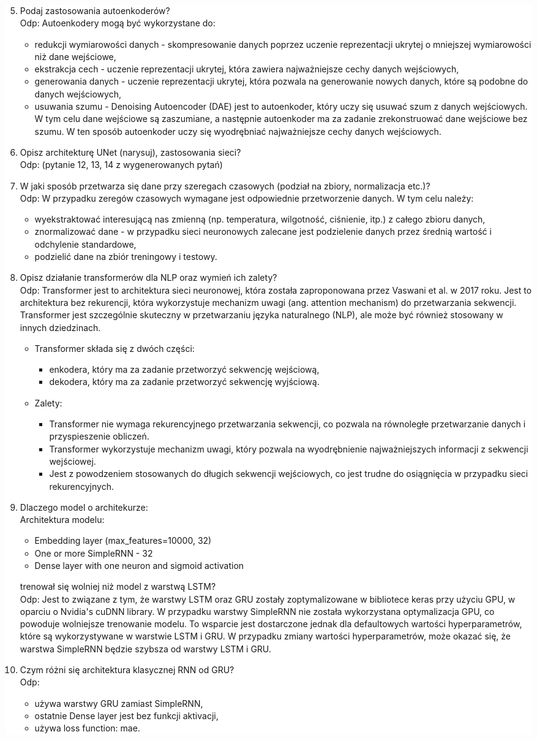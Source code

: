 
5. Podaj zastosowania autoenkoderów?  
   Odp: Autoenkodery mogą być wykorzystane do:
   - redukcji wymiarowości danych - skompresowanie danych poprzez uczenie reprezentacji ukrytej o mniejszej wymiarowości niż dane wejściowe,
   - ekstrakcja cech - uczenie reprezentacji ukrytej, która zawiera najważniejsze cechy danych wejściowych,
   - generowania danych - uczenie reprezentacji ukrytej, która pozwala na generowanie nowych danych, które są podobne do danych wejściowych,
   - usuwania szumu - Denoising Autoencoder (DAE) jest to autoenkoder, który uczy się usuwać szum z danych wejściowych. W tym celu dane wejściowe są zaszumiane, a następnie autoenkoder ma za zadanie zrekonstruować dane wejściowe bez szumu. W ten sposób autoenkoder uczy się wyodrębniać najważniejsze cechy danych wejściowych.

6. Opisz architekturę UNet (narysuj), zastosowania sieci?  
   Odp: (pytanie 12, 13, 14 z wygenerowanych pytań)

7. W jaki sposób przetwarza się dane przy szeregach czasowych (podział na zbiory, normalizacja etc.)?  
   Odp: W przypadku zeregów czasowych wymagane jest odpowiednie przetworzenie danych. W tym celu należy:
   - wyekstraktować interesującą nas zmienną (np. temperatura, wilgotność, ciśnienie, itp.) z całego zbioru danych,
   - znormalizować dane - w przypadku sieci neuronowych zalecane jest podzielenie danych przez średnią wartość i odchylenie standardowe,
   - podzielić dane na zbiór treningowy i testowy.

8. Opisz działanie transformerów dla NLP oraz wymień ich zalety?  
   Odp: Transformer jest to architektura sieci neuronowej, która została zaproponowana przez Vaswani et al. w 2017 roku. Jest to architektura bez rekurencji, która wykorzystuje mechanizm uwagi (ang. attention mechanism) do przetwarzania sekwencji. Transformer jest szczególnie skuteczny w przetwarzaniu języka naturalnego (NLP), ale może być również stosowany w innych dziedzinach.
   - Transformer składa się z dwóch części:
     - enkodera, który ma za zadanie przetworzyć sekwencję wejściową,
     - dekodera, który ma za zadanie przetworzyć sekwencję wyjściową.

   - Zalety:
     - Transformer nie wymaga rekurencyjnego przetwarzania sekwencji, co pozwala na równoległe przetwarzanie danych i przyspieszenie obliczeń.
     - Transformer wykorzystuje mechanizm uwagi, który pozwala na wyodrębnienie najważniejszych informacji z sekwencji wejściowej.
     - Jest z powodzeniem stosowanych do długich sekwencji wejściowych, co jest trudne do osiągnięcia w przypadku sieci rekurencyjnych.

9. Dlaczego model o architekurze:  
   Architektura modelu:
   - Embedding layer (max_features=10000, 32)
   - One or more SimpleRNN - 32
   - Dense layer with one neuron and sigmoid activation

   trenował się wolniej niż model z warstwą LSTM?  
   Odp: Jest to związane z tym, że warstwy LSTM oraz GRU zostały zoptymalizowane w bibliotece keras przy użyciu GPU, w oparciu o Nvidia's cuDNN library. W przypadku warstwy SimpleRNN nie została wykorzystana optymalizacja GPU, co powoduje wolniejsze trenowanie modelu. To wsparcie jest dostarczone jednak dla defaultowych wartości hyperparametrów, które są wykorzystywane w warstwie LSTM i GRU. W przypadku zmiany wartości hyperparametrów, może okazać się, że warstwa SimpleRNN będzie szybsza od warstwy LSTM i GRU.

10. Czym różni się architektura klasycznej RNN od GRU?  
    Odp:  
    - używa warstwy GRU zamiast SimpleRNN,
    - ostatnie Dense layer jest bez funkcji aktivacji,
    - używa loss function: mae.

